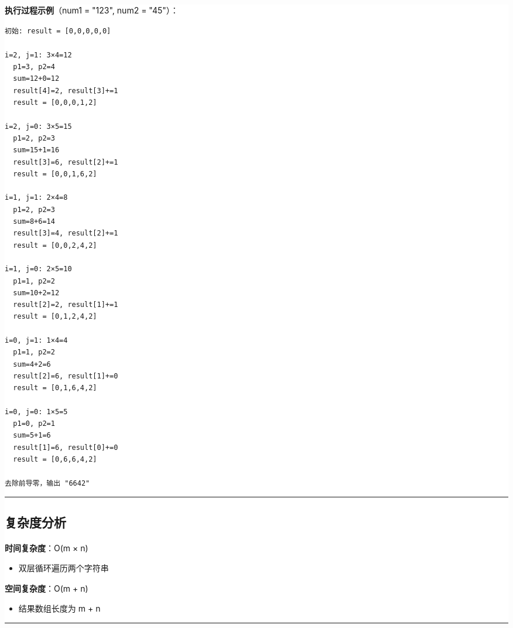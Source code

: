 **执行过程示例**（num1 = "123", num2 = "45"）：

```
初始: result = [0,0,0,0,0]

i=2, j=1: 3×4=12
  p1=3, p2=4
  sum=12+0=12
  result[4]=2, result[3]+=1
  result = [0,0,0,1,2]

i=2, j=0: 3×5=15
  p1=2, p2=3
  sum=15+1=16
  result[3]=6, result[2]+=1
  result = [0,0,1,6,2]

i=1, j=1: 2×4=8
  p1=2, p2=3
  sum=8+6=14
  result[3]=4, result[2]+=1
  result = [0,0,2,4,2]

i=1, j=0: 2×5=10
  p1=1, p2=2
  sum=10+2=12
  result[2]=2, result[1]+=1
  result = [0,1,2,4,2]

i=0, j=1: 1×4=4
  p1=1, p2=2
  sum=4+2=6
  result[2]=6, result[1]+=0
  result = [0,1,6,4,2]

i=0, j=0: 1×5=5
  p1=0, p2=1
  sum=5+1=6
  result[1]=6, result[0]+=0
  result = [0,6,6,4,2]

去除前导零，输出 "6642"
```

---

## 复杂度分析

**时间复杂度**：O(m × n)
- 双层循环遍历两个字符串

**空间复杂度**：O(m + n)
- 结果数组长度为 m + n

---